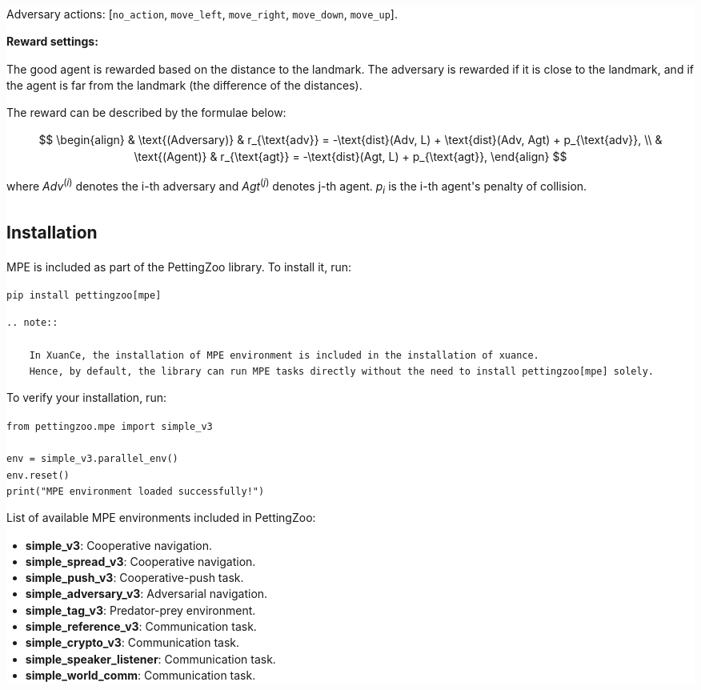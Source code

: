 Adversary actions: [``no_action``, ``move_left``, ``move_right``, ``move_down``, ``move_up``].

**Reward settings:**

The good agent is rewarded based on the distance to the landmark. 
The adversary is rewarded if it is close to the landmark, 
and if the agent is far from the landmark (the difference of the distances). 

The reward can be described by the formulae below:

$$
\begin{align}
& \text{(Adversary)} & r_{\text{adv}} = -\text{dist}(Adv, L) + \text{dist}(Adv, Agt) + p_{\text{adv}}, \\
& \text{(Agent)} & r_{\text{agt}} = -\text{dist}(Agt, L) + p_{\text{agt}},
\end{align}
$$

where $Adv^{(i)}$ denotes the i-th adversary and $Agt^{(j)}$ denotes j-th agent.
$p_i$ is the i-th agent's penalty of collision.

## Installation

MPE is included as part of the PettingZoo library. To install it, run:

```{code-block} bash
pip install pettingzoo[mpe]
```

```{eval-rst}
.. note::

    In XuanCe, the installation of MPE environment is included in the installation of xuance.
    Hence, by default, the library can run MPE tasks directly without the need to install pettingzoo[mpe] solely.
```

To verify your installation, run:

```{code-block} python3
from pettingzoo.mpe import simple_v3

env = simple_v3.parallel_env()
env.reset()
print("MPE environment loaded successfully!")
```

List of available MPE environments included in PettingZoo:

- **simple_v3**: Cooperative navigation.
- **simple_spread_v3**: Cooperative navigation.
- **simple_push_v3**: Cooperative-push task.
- **simple_adversary_v3**: Adversarial navigation.
- **simple_tag_v3**: Predator-prey environment.
- **simple_reference_v3**: Communication task.
- **simple_crypto_v3**: Communication task.
- **simple_speaker_listener**: Communication task.
- **simple_world_comm**: Communication task.
